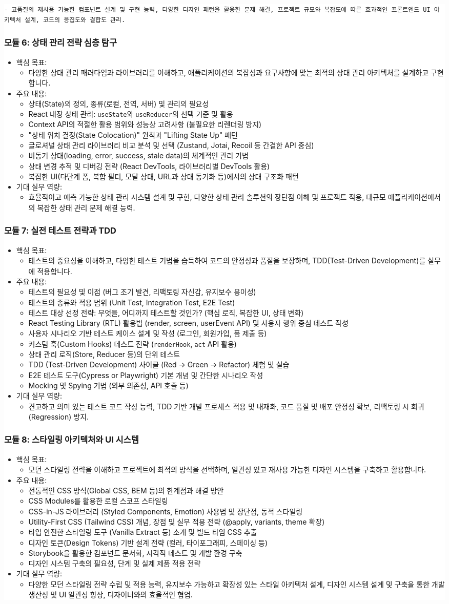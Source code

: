 	- 고품질의 재사용 가능한 컴포넌트 설계 및 구현 능력, 다양한 디자인 패턴을 활용한 문제 해결, 프로젝트 규모와 복잡도에 따른 효과적인 프론트엔드 UI 아키텍처 설계, 코드의 응집도와 결합도 관리.

### 모듈 6: 상태 관리 전략 심층 탐구
- 핵심 목표: 
	- 다양한 상태 관리 패러다임과 라이브러리를 이해하고, 애플리케이션의 복잡성과 요구사항에 맞는 최적의 상태 관리 아키텍처를 설계하고 구현합니다.
- 주요 내용:
    - 상태(State)의 정의, 종류(로컬, 전역, 서버) 및 관리의 필요성
    - React 내장 상태 관리: `useState`와 `useReducer`의 선택 기준 및 활용
    - Context API의 적절한 활용 범위와 성능상 고려사항 (불필요한 리렌더링 방지)
    - "상태 위치 결정(State Colocation)" 원칙과 "Lifting State Up" 패턴
    - 글로셔널 상태 관리 라이브러리 비교 분석 및 선택 (Zustand, Jotai, Recoil 등 간결한 API 중심)
    - 비동기 상태(loading, error, success, stale data)의 체계적인 관리 기법
    - 상태 변경 추적 및 디버깅 전략 (React DevTools, 라이브러리별 DevTools 활용)
    - 복잡한 UI(다단계 폼, 복합 필터, 모달 상태, URL과 상태 동기화 등)에서의 상태 구조화 패턴
- 기대 실무 역량: 
	- 효율적이고 예측 가능한 상태 관리 시스템 설계 및 구현, 다양한 상태 관리 솔루션의 장단점 이해 및 프로젝트 적용, 대규모 애플리케이션에서의 복잡한 상태 관리 문제 해결 능력.

### 모듈 7: 실전 테스트 전략과 TDD
- 핵심 목표: 
	- 테스트의 중요성을 이해하고, 다양한 테스트 기법을 습득하여 코드의 안정성과 품질을 보장하며, TDD(Test-Driven Development)를 실무에 적용합니다.
- 주요 내용:
    - 테스트의 필요성 및 이점 (버그 조기 발견, 리팩토링 자신감, 유지보수 용이성)
    - 테스트의 종류와 적용 범위 (Unit Test, Integration Test, E2E Test)
    - 테스트 대상 선정 전략: 무엇을, 어디까지 테스트할 것인가? (핵심 로직, 복잡한 UI, 상태 변화)
    - React Testing Library (RTL) 활용법 (render, screen, userEvent API) 및 사용자 행위 중심 테스트 작성
    - 사용자 시나리오 기반 테스트 케이스 설계 및 작성 (로그인, 회원가입, 폼 제출 등)
    - 커스텀 훅(Custom Hooks) 테스트 전략 (`renderHook`, `act` API 활용)
    - 상태 관리 로직(Store, Reducer 등)의 단위 테스트
    - TDD (Test-Driven Development) 사이클 (Red → Green → Refactor) 체험 및 실습
    - E2E 테스트 도구(Cypress or Playwright) 기본 개념 및 간단한 시나리오 작성
    - Mocking 및 Spying 기법 (외부 의존성, API 호출 등)
- 기대 실무 역량: 
	- 견고하고 의미 있는 테스트 코드 작성 능력, TDD 기반 개발 프로세스 적용 및 내재화, 코드 품질 및 배포 안정성 확보, 리팩토링 시 회귀(Regression) 방지.
### 모듈 8: 스타일링 아키텍처와 UI 시스템
- 핵심 목표: 
	- 모던 스타일링 전략을 이해하고 프로젝트에 최적의 방식을 선택하며, 일관성 있고 재사용 가능한 디자인 시스템을 구축하고 활용합니다.
- 주요 내용:
    - 전통적인 CSS 방식(Global CSS, BEM 등)의 한계점과 해결 방안
    - CSS Modules를 활용한 로컬 스코프 스타일링
    - CSS-in-JS 라이브러리 (Styled Components, Emotion) 사용법 및 장단점, 동적 스타일링
    - Utility-First CSS (Tailwind CSS) 개념, 장점 및 실무 적용 전략 (@apply, variants, theme 확장)
    - 타입 안전한 스타일링 도구 (Vanilla Extract 등) 소개 및 빌드 타임 CSS 추출
    - 디자인 토큰(Design Tokens) 기반 설계 전략 (컬러, 타이포그래피, 스페이싱 등)
    - Storybook을 활용한 컴포넌트 문서화, 시각적 테스트 및 개발 환경 구축
    - 디자인 시스템 구축의 필요성, 단계 및 실제 제품 적용 전략
- 기대 실무 역량: 
	- 다양한 모던 스타일링 전략 수립 및 적용 능력, 유지보수 가능하고 확장성 있는 스타일 아키텍처 설계, 디자인 시스템 설계 및 구축을 통한 개발 생산성 및 UI 일관성 향상, 디자이너와의 효율적인 협업.
